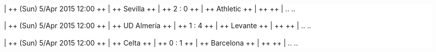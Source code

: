 | ++
(Sun) 5/Apr 2015 12:00  ++
| ++
Sevilla  ++
| ++
2 : 0  ++
| ++
Athletic   ++
| ++
   ++
|
.. 
..

| ++
(Sun) 5/Apr 2015 12:00  ++
| ++
UD Almería  ++
| ++
1 : 4  ++
| ++
Levante   ++
| ++
   ++
|
.. 
..

| ++
(Sun) 5/Apr 2015 12:00  ++
| ++
Celta  ++
| ++
0 : 1  ++
| ++
Barcelona   ++
| ++
   ++
|
.. 
..
